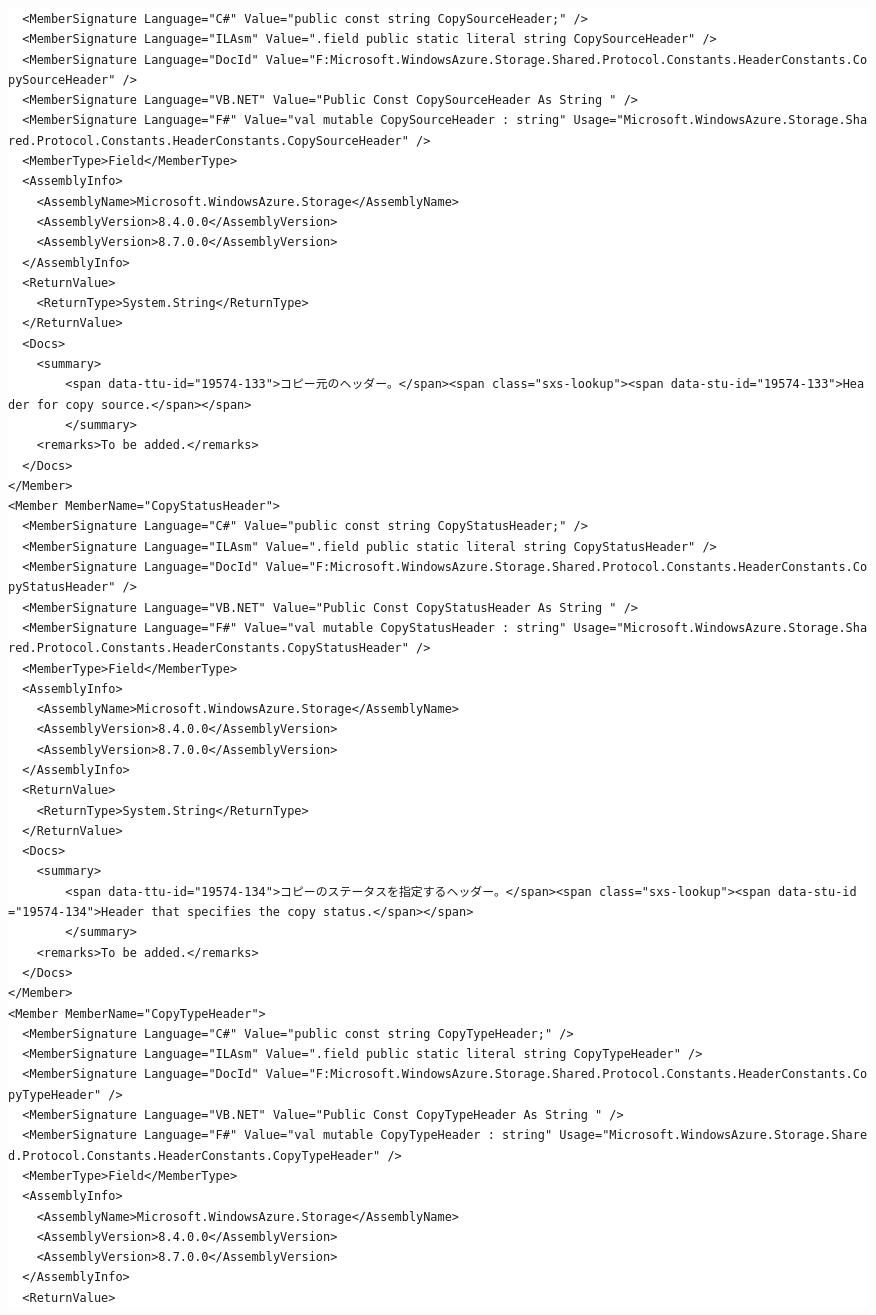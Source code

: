       <MemberSignature Language="C#" Value="public const string CopySourceHeader;" />
      <MemberSignature Language="ILAsm" Value=".field public static literal string CopySourceHeader" />
      <MemberSignature Language="DocId" Value="F:Microsoft.WindowsAzure.Storage.Shared.Protocol.Constants.HeaderConstants.CopySourceHeader" />
      <MemberSignature Language="VB.NET" Value="Public Const CopySourceHeader As String " />
      <MemberSignature Language="F#" Value="val mutable CopySourceHeader : string" Usage="Microsoft.WindowsAzure.Storage.Shared.Protocol.Constants.HeaderConstants.CopySourceHeader" />
      <MemberType>Field</MemberType>
      <AssemblyInfo>
        <AssemblyName>Microsoft.WindowsAzure.Storage</AssemblyName>
        <AssemblyVersion>8.4.0.0</AssemblyVersion>
        <AssemblyVersion>8.7.0.0</AssemblyVersion>
      </AssemblyInfo>
      <ReturnValue>
        <ReturnType>System.String</ReturnType>
      </ReturnValue>
      <Docs>
        <summary>
            <span data-ttu-id="19574-133">コピー元のヘッダー。</span><span class="sxs-lookup"><span data-stu-id="19574-133">Header for copy source.</span></span>
            </summary>
        <remarks>To be added.</remarks>
      </Docs>
    </Member>
    <Member MemberName="CopyStatusHeader">
      <MemberSignature Language="C#" Value="public const string CopyStatusHeader;" />
      <MemberSignature Language="ILAsm" Value=".field public static literal string CopyStatusHeader" />
      <MemberSignature Language="DocId" Value="F:Microsoft.WindowsAzure.Storage.Shared.Protocol.Constants.HeaderConstants.CopyStatusHeader" />
      <MemberSignature Language="VB.NET" Value="Public Const CopyStatusHeader As String " />
      <MemberSignature Language="F#" Value="val mutable CopyStatusHeader : string" Usage="Microsoft.WindowsAzure.Storage.Shared.Protocol.Constants.HeaderConstants.CopyStatusHeader" />
      <MemberType>Field</MemberType>
      <AssemblyInfo>
        <AssemblyName>Microsoft.WindowsAzure.Storage</AssemblyName>
        <AssemblyVersion>8.4.0.0</AssemblyVersion>
        <AssemblyVersion>8.7.0.0</AssemblyVersion>
      </AssemblyInfo>
      <ReturnValue>
        <ReturnType>System.String</ReturnType>
      </ReturnValue>
      <Docs>
        <summary>
            <span data-ttu-id="19574-134">コピーのステータスを指定するヘッダー。</span><span class="sxs-lookup"><span data-stu-id="19574-134">Header that specifies the copy status.</span></span>
            </summary>
        <remarks>To be added.</remarks>
      </Docs>
    </Member>
    <Member MemberName="CopyTypeHeader">
      <MemberSignature Language="C#" Value="public const string CopyTypeHeader;" />
      <MemberSignature Language="ILAsm" Value=".field public static literal string CopyTypeHeader" />
      <MemberSignature Language="DocId" Value="F:Microsoft.WindowsAzure.Storage.Shared.Protocol.Constants.HeaderConstants.CopyTypeHeader" />
      <MemberSignature Language="VB.NET" Value="Public Const CopyTypeHeader As String " />
      <MemberSignature Language="F#" Value="val mutable CopyTypeHeader : string" Usage="Microsoft.WindowsAzure.Storage.Shared.Protocol.Constants.HeaderConstants.CopyTypeHeader" />
      <MemberType>Field</MemberType>
      <AssemblyInfo>
        <AssemblyName>Microsoft.WindowsAzure.Storage</AssemblyName>
        <AssemblyVersion>8.4.0.0</AssemblyVersion>
        <AssemblyVersion>8.7.0.0</AssemblyVersion>
      </AssemblyInfo>
      <ReturnValue>